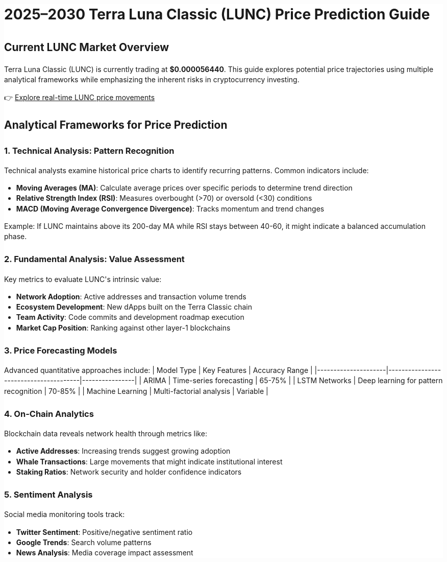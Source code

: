 # 2025–2030 Terra Luna Classic (LUNC) Price Prediction Guide

## Current LUNC Market Overview
Terra Luna Classic (LUNC) is currently trading at **$0.000056440**. This guide explores potential price trajectories using multiple analytical frameworks while emphasizing the inherent risks in cryptocurrency investing. 

👉 [Explore real-time LUNC price movements](https://bit.ly/okx-bonus)

## Analytical Frameworks for Price Prediction

### 1. Technical Analysis: Pattern Recognition
Technical analysts examine historical price charts to identify recurring patterns. Common indicators include:
- **Moving Averages (MA)**: Calculate average prices over specific periods to determine trend direction
- **Relative Strength Index (RSI)**: Measures overbought (>70) or oversold (<30) conditions
- **MACD (Moving Average Convergence Divergence)**: Tracks momentum and trend changes

Example: If LUNC maintains above its 200-day MA while RSI stays between 40-60, it might indicate a balanced accumulation phase.

### 2. Fundamental Analysis: Value Assessment
Key metrics to evaluate LUNC's intrinsic value:
- **Network Adoption**: Active addresses and transaction volume trends
- **Ecosystem Development**: New dApps built on the Terra Classic chain
- **Team Activity**: Code commits and development roadmap execution
- **Market Cap Position**: Ranking against other layer-1 blockchains

### 3. Price Forecasting Models
Advanced quantitative approaches include:
| Model Type          | Key Features                          | Accuracy Range |
|---------------------|---------------------------------------|----------------|
| ARIMA               | Time-series forecasting               | 65-75%         |
| LSTM Networks       | Deep learning for pattern recognition | 70-85%         |
| Machine Learning    | Multi-factorial analysis              | Variable       |

### 4. On-Chain Analytics
Blockchain data reveals network health through metrics like:
- **Active Addresses**: Increasing trends suggest growing adoption
- **Whale Transactions**: Large movements that might indicate institutional interest
- **Staking Ratios**: Network security and holder confidence indicators

### 5. Sentiment Analysis
Social media monitoring tools track:
- **Twitter Sentiment**: Positive/negative sentiment ratio
- **Google Trends**: Search volume patterns
- **News Analysis**: Media coverage impact assessment
